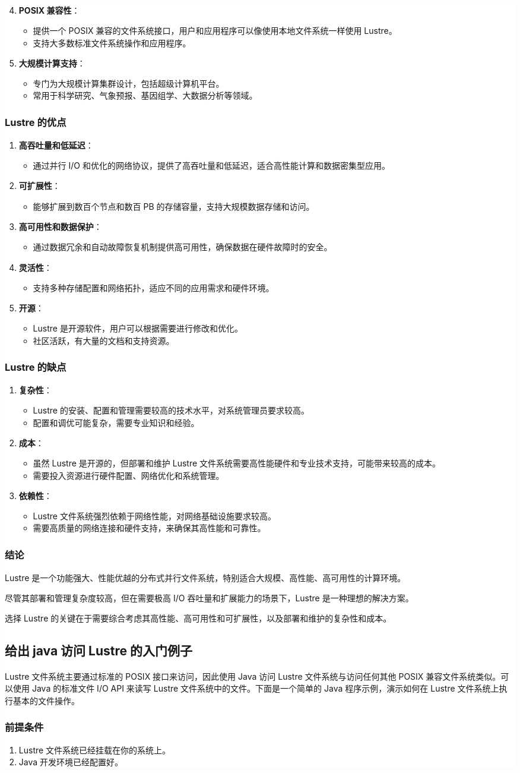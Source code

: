 4. **POSIX 兼容性**：
   - 提供一个 POSIX 兼容的文件系统接口，用户和应用程序可以像使用本地文件系统一样使用 Lustre。
   - 支持大多数标准文件系统操作和应用程序。

5. **大规模计算支持**：
   - 专门为大规模计算集群设计，包括超级计算机平台。
   - 常用于科学研究、气象预报、基因组学、大数据分析等领域。

### Lustre 的优点

1. **高吞吐量和低延迟**：
   - 通过并行 I/O 和优化的网络协议，提供了高吞吐量和低延迟，适合高性能计算和数据密集型应用。

2. **可扩展性**：
   - 能够扩展到数百个节点和数百 PB 的存储容量，支持大规模数据存储和访问。

3. **高可用性和数据保护**：
   - 通过数据冗余和自动故障恢复机制提供高可用性，确保数据在硬件故障时的安全。

4. **灵活性**：
   - 支持多种存储配置和网络拓扑，适应不同的应用需求和硬件环境。

5. **开源**：
   - Lustre 是开源软件，用户可以根据需要进行修改和优化。
   - 社区活跃，有大量的文档和支持资源。

### Lustre 的缺点

1. **复杂性**：
   - Lustre 的安装、配置和管理需要较高的技术水平，对系统管理员要求较高。
   - 配置和调优可能复杂，需要专业知识和经验。

2. **成本**：
   - 虽然 Lustre 是开源的，但部署和维护 Lustre 文件系统需要高性能硬件和专业技术支持，可能带来较高的成本。
   - 需要投入资源进行硬件配置、网络优化和系统管理。

3. **依赖性**：
   - Lustre 文件系统强烈依赖于网络性能，对网络基础设施要求较高。
   - 需要高质量的网络连接和硬件支持，来确保其高性能和可靠性。

### 结论

Lustre 是一个功能强大、性能优越的分布式并行文件系统，特别适合大规模、高性能、高可用性的计算环境。

尽管其部署和管理复杂度较高，但在需要极高 I/O 吞吐量和扩展能力的场景下，Lustre 是一种理想的解决方案。

选择 Lustre 的关键在于需要综合考虑其高性能、高可用性和可扩展性，以及部署和维护的复杂性和成本。

## 给出 java 访问 Lustre 的入门例子

Lustre 文件系统主要通过标准的 POSIX 接口来访问，因此使用 Java 访问 Lustre 文件系统与访问任何其他 POSIX 兼容文件系统类似。可以使用 Java 的标准文件 I/O API 来读写 Lustre 文件系统中的文件。下面是一个简单的 Java 程序示例，演示如何在 Lustre 文件系统上执行基本的文件操作。

### 前提条件
1. Lustre 文件系统已经挂载在你的系统上。
2. Java 开发环境已经配置好。
